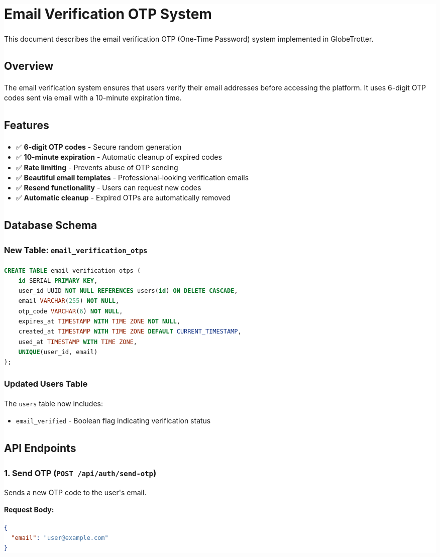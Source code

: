 # Email Verification OTP System

This document describes the email verification OTP (One-Time Password) system implemented in GlobeTrotter.

## Overview

The email verification system ensures that users verify their email addresses before accessing the platform. It uses 6-digit OTP codes sent via email with a 10-minute expiration time.

## Features

- ✅ **6-digit OTP codes** - Secure random generation
- ✅ **10-minute expiration** - Automatic cleanup of expired codes
- ✅ **Rate limiting** - Prevents abuse of OTP sending
- ✅ **Beautiful email templates** - Professional-looking verification emails
- ✅ **Resend functionality** - Users can request new codes
- ✅ **Automatic cleanup** - Expired OTPs are automatically removed

## Database Schema

### New Table: `email_verification_otps`

```sql
CREATE TABLE email_verification_otps (
    id SERIAL PRIMARY KEY,
    user_id UUID NOT NULL REFERENCES users(id) ON DELETE CASCADE,
    email VARCHAR(255) NOT NULL,
    otp_code VARCHAR(6) NOT NULL,
    expires_at TIMESTAMP WITH TIME ZONE NOT NULL,
    created_at TIMESTAMP WITH TIME ZONE DEFAULT CURRENT_TIMESTAMP,
    used_at TIMESTAMP WITH TIME ZONE,
    UNIQUE(user_id, email)
);
```

### Updated Users Table

The `users` table now includes:
- `email_verified` - Boolean flag indicating verification status

## API Endpoints

### 1. Send OTP (`POST /api/auth/send-otp`)

Sends a new OTP code to the user's email.

**Request Body:**
```json
{
  "email": "user@example.com"
}
```
